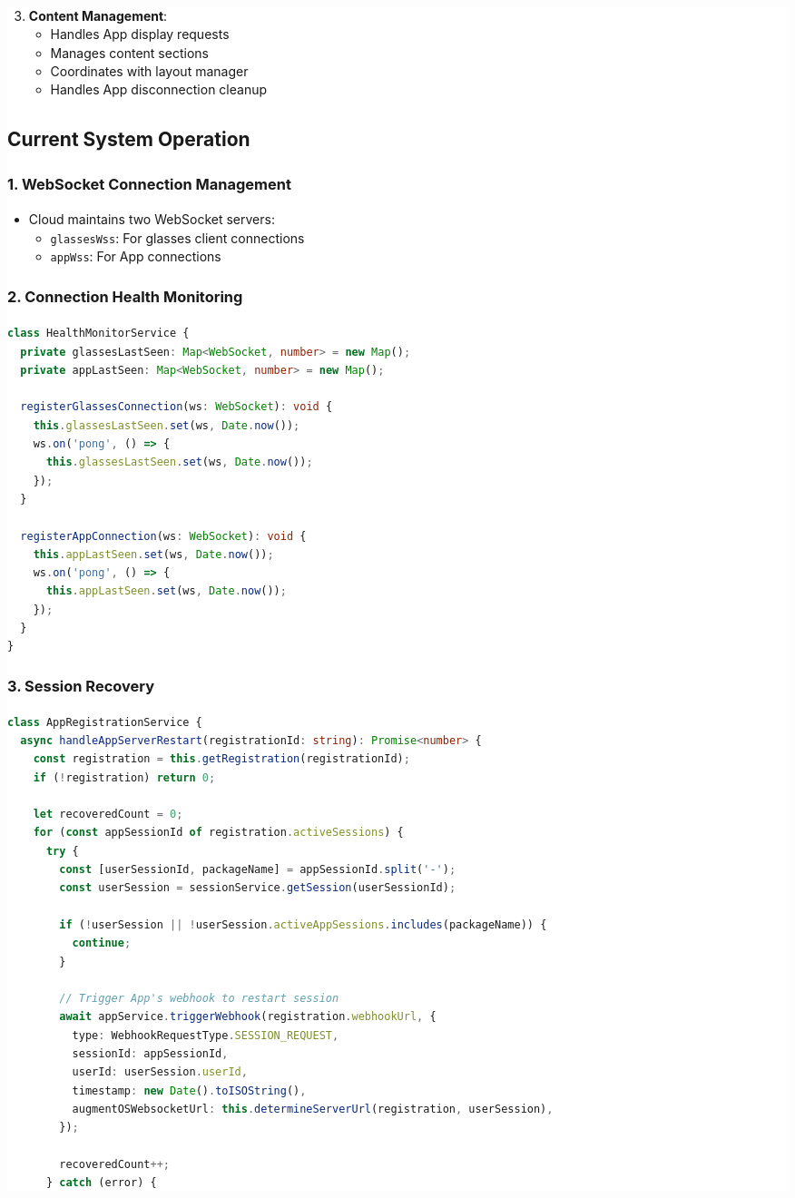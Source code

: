 3. **Content Management**:
   - Handles App display requests
   - Manages content sections
   - Coordinates with layout manager
   - Handles App disconnection cleanup

## Current System Operation

### 1. WebSocket Connection Management
- Cloud maintains two WebSocket servers:
  - `glassesWss`: For glasses client connections
  - `appWss`: For App connections

### 2. Connection Health Monitoring
```typescript
class HealthMonitorService {
  private glassesLastSeen: Map<WebSocket, number> = new Map();
  private appLastSeen: Map<WebSocket, number> = new Map();

  registerGlassesConnection(ws: WebSocket): void {
    this.glassesLastSeen.set(ws, Date.now());
    ws.on('pong', () => {
      this.glassesLastSeen.set(ws, Date.now());
    });
  }

  registerAppConnection(ws: WebSocket): void {
    this.appLastSeen.set(ws, Date.now());
    ws.on('pong', () => {
      this.appLastSeen.set(ws, Date.now());
    });
  }
}
```

### 3. Session Recovery
```typescript
class AppRegistrationService {
  async handleAppServerRestart(registrationId: string): Promise<number> {
    const registration = this.getRegistration(registrationId);
    if (!registration) return 0;

    let recoveredCount = 0;
    for (const appSessionId of registration.activeSessions) {
      try {
        const [userSessionId, packageName] = appSessionId.split('-');
        const userSession = sessionService.getSession(userSessionId);

        if (!userSession || !userSession.activeAppSessions.includes(packageName)) {
          continue;
        }

        // Trigger App's webhook to restart session
        await appService.triggerWebhook(registration.webhookUrl, {
          type: WebhookRequestType.SESSION_REQUEST,
          sessionId: appSessionId,
          userId: userSession.userId,
          timestamp: new Date().toISOString(),
          augmentOSWebsocketUrl: this.determineServerUrl(registration, userSession),
        });

        recoveredCount++;
      } catch (error) {
```
